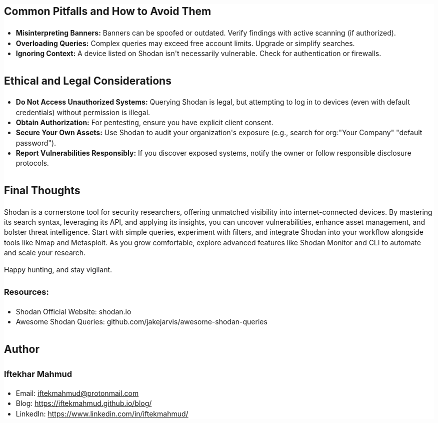## Common Pitfalls and How to Avoid Them

- **Misinterpreting Banners:** Banners can be spoofed or outdated. Verify findings with active scanning (if authorized).
- **Overloading Queries:** Complex queries may exceed free account limits. Upgrade or simplify searches.
- **Ignoring Context:** A device listed on Shodan isn't necessarily vulnerable. Check for authentication or firewalls.

## Ethical and Legal Considerations

- **Do Not Access Unauthorized Systems:** Querying Shodan is legal, but attempting to log in to devices (even with default credentials) without permission is illegal.
- **Obtain Authorization:** For pentesting, ensure you have explicit client consent.
- **Secure Your Own Assets:** Use Shodan to audit your organization's exposure (e.g., search for org:"Your Company" "default password").
- **Report Vulnerabilities Responsibly:** If you discover exposed systems, notify the owner or follow responsible disclosure protocols.
  
## Final Thoughts

Shodan is a cornerstone tool for security researchers, offering unmatched visibility into internet-connected devices. By mastering its search syntax, leveraging its API, and applying its insights, you can uncover vulnerabilities, enhance asset management, and bolster threat intelligence. Start with simple queries, experiment with filters, and integrate Shodan into your workflow alongside tools like Nmap and Metasploit. As you grow comfortable, explore advanced features like Shodan Monitor and CLI to automate and scale your research.

Happy hunting, and stay vigilant.

### Resources:

- Shodan Official Website: shodan.io
- Awesome Shodan Queries: github.com/jakejarvis/awesome-shodan-queries

## Author

### Iftekhar Mahmud

- Email: iftekmahmud@protonmail.com
- Blog: https://iftekmahmud.github.io/blog/
- LinkedIn: https://www.linkedin.com/in/iftekmahmud/
